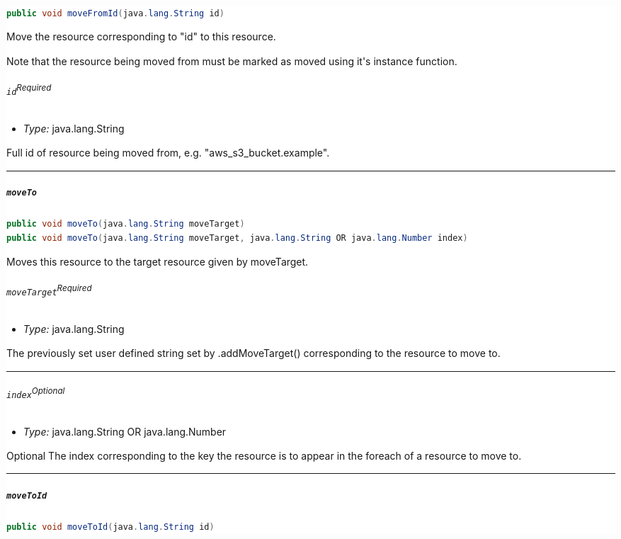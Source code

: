 ```java
public void moveFromId(java.lang.String id)
```

Move the resource corresponding to "id" to this resource.

Note that the resource being moved from must be marked as moved using it's instance function.

###### `id`<sup>Required</sup> <a name="id" id="@cdktf/provider-opentelekomcloud.vpnaasEndpointGroupV2.VpnaasEndpointGroupV2.moveFromId.parameter.id"></a>

- *Type:* java.lang.String

Full id of resource being moved from, e.g. "aws_s3_bucket.example".

---

##### `moveTo` <a name="moveTo" id="@cdktf/provider-opentelekomcloud.vpnaasEndpointGroupV2.VpnaasEndpointGroupV2.moveTo"></a>

```java
public void moveTo(java.lang.String moveTarget)
public void moveTo(java.lang.String moveTarget, java.lang.String OR java.lang.Number index)
```

Moves this resource to the target resource given by moveTarget.

###### `moveTarget`<sup>Required</sup> <a name="moveTarget" id="@cdktf/provider-opentelekomcloud.vpnaasEndpointGroupV2.VpnaasEndpointGroupV2.moveTo.parameter.moveTarget"></a>

- *Type:* java.lang.String

The previously set user defined string set by .addMoveTarget() corresponding to the resource to move to.

---

###### `index`<sup>Optional</sup> <a name="index" id="@cdktf/provider-opentelekomcloud.vpnaasEndpointGroupV2.VpnaasEndpointGroupV2.moveTo.parameter.index"></a>

- *Type:* java.lang.String OR java.lang.Number

Optional The index corresponding to the key the resource is to appear in the foreach of a resource to move to.

---

##### `moveToId` <a name="moveToId" id="@cdktf/provider-opentelekomcloud.vpnaasEndpointGroupV2.VpnaasEndpointGroupV2.moveToId"></a>

```java
public void moveToId(java.lang.String id)
```
